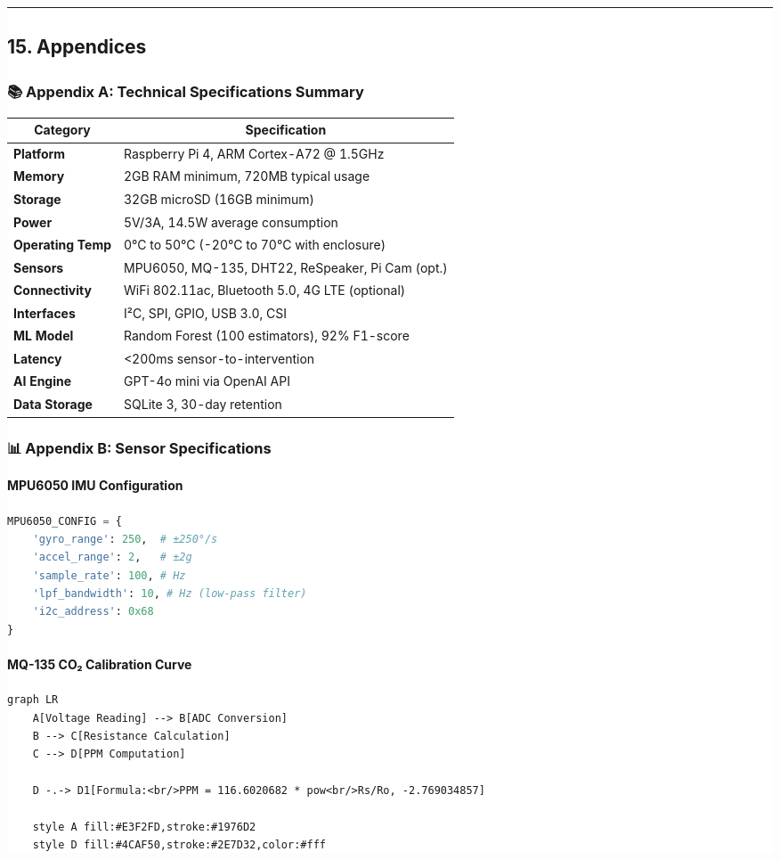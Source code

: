 
---

## 15. Appendices

### 📚 Appendix A: Technical Specifications Summary

<div align="center">

| Category | Specification |
|----------|---------------|
| **Platform** | Raspberry Pi 4, ARM Cortex-A72 @ 1.5GHz |
| **Memory** | 2GB RAM minimum, 720MB typical usage |
| **Storage** | 32GB microSD (16GB minimum) |
| **Power** | 5V/3A, 14.5W average consumption |
| **Operating Temp** | 0°C to 50°C (-20°C to 70°C with enclosure) |
| **Sensors** | MPU6050, MQ-135, DHT22, ReSpeaker, Pi Cam (opt.) |
| **Connectivity** | WiFi 802.11ac, Bluetooth 5.0, 4G LTE (optional) |
| **Interfaces** | I²C, SPI, GPIO, USB 3.0, CSI |
| **ML Model** | Random Forest (100 estimators), 92% F1-score |
| **Latency** | <200ms sensor-to-intervention |
| **AI Engine** | GPT-4o mini via OpenAI API |
| **Data Storage** | SQLite 3, 30-day retention |

</div>

### 📊 Appendix B: Sensor Specifications

#### MPU6050 IMU Configuration

```python
MPU6050_CONFIG = {
    'gyro_range': 250,  # ±250°/s
    'accel_range': 2,   # ±2g
    'sample_rate': 100, # Hz
    'lpf_bandwidth': 10, # Hz (low-pass filter)
    'i2c_address': 0x68
}
```

#### MQ-135 CO₂ Calibration Curve

```mermaid
graph LR
    A[Voltage Reading] --> B[ADC Conversion]
    B --> C[Resistance Calculation]
    C --> D[PPM Computation]
    
    D -.-> D1[Formula:<br/>PPM = 116.6020682 * pow<br/>Rs/Ro, -2.769034857]
    
    style A fill:#E3F2FD,stroke:#1976D2
    style D fill:#4CAF50,stroke:#2E7D32,color:#fff
```
